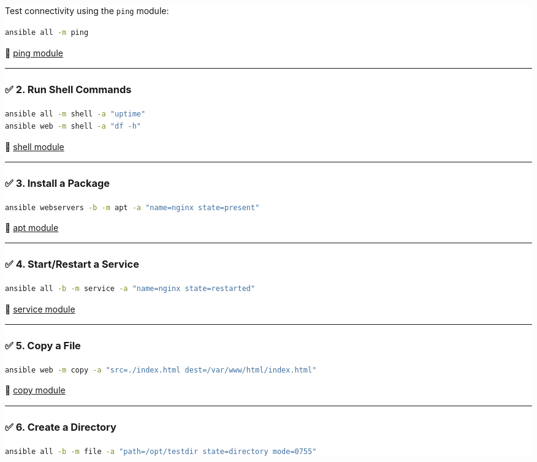 Test connectivity using the `ping` module:

```bash
ansible all -m ping
```

📘 [ping module](https://docs.ansible.com/ansible/latest/collections/ansible/builtin/ping_module.html)

---

### ✅ 2. **Run Shell Commands**

```bash
ansible all -m shell -a "uptime"
ansible web -m shell -a "df -h"
```

📘 [shell module](https://docs.ansible.com/ansible/latest/collections/ansible/builtin/shell_module.html)

---

### ✅ 3. **Install a Package**

```bash
ansible webservers -b -m apt -a "name=nginx state=present"
```

📘 [apt module](https://docs.ansible.com/ansible/latest/collections/ansible/builtin/apt_module.html)

---

### ✅ 4. **Start/Restart a Service**

```bash
ansible all -b -m service -a "name=nginx state=restarted"
```

📘 [service module](https://docs.ansible.com/ansible/latest/collections/ansible/builtin/service_module.html)

---

### ✅ 5. **Copy a File**

```bash
ansible web -m copy -a "src=./index.html dest=/var/www/html/index.html"
```

📘 [copy module](https://docs.ansible.com/ansible/latest/collections/ansible/builtin/copy_module.html)

---

### ✅ 6. **Create a Directory**

```bash
ansible all -b -m file -a "path=/opt/testdir state=directory mode=0755"
```
